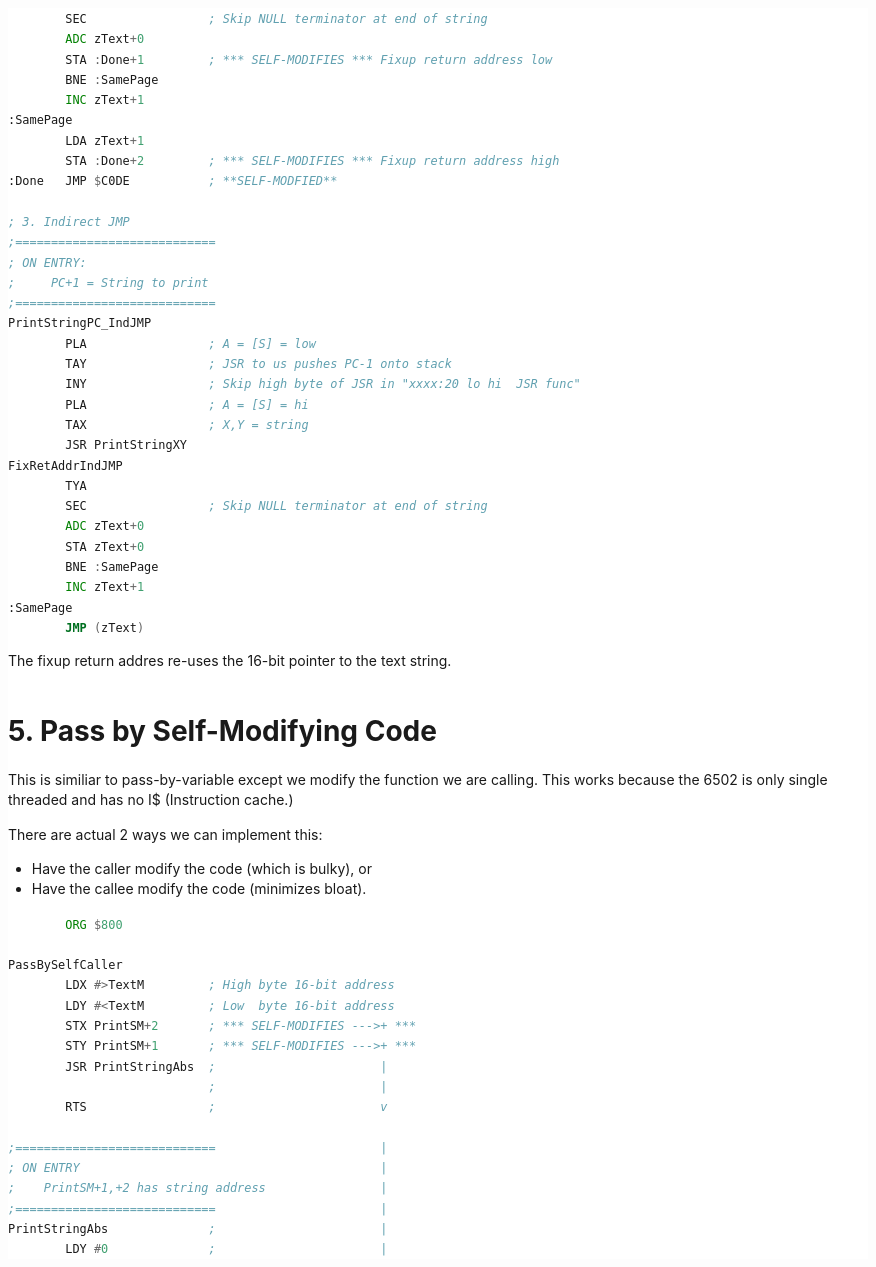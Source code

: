 ```asm
        SEC                 ; Skip NULL terminator at end of string
        ADC zText+0
        STA :Done+1         ; *** SELF-MODIFIES *** Fixup return address low
        BNE :SamePage
        INC zText+1
:SamePage
        LDA zText+1
        STA :Done+2         ; *** SELF-MODIFIES *** Fixup return address high
:Done   JMP $C0DE           ; **SELF-MODFIED**

; 3. Indirect JMP
;============================
; ON ENTRY:
;     PC+1 = String to print
;============================
PrintStringPC_IndJMP
        PLA                 ; A = [S] = low
        TAY                 ; JSR to us pushes PC-1 onto stack
        INY                 ; Skip high byte of JSR in "xxxx:20 lo hi  JSR func"
        PLA                 ; A = [S] = hi
        TAX                 ; X,Y = string
        JSR PrintStringXY
FixRetAddrIndJMP
        TYA
        SEC                 ; Skip NULL terminator at end of string
        ADC zText+0
        STA zText+0
        BNE :SamePage
        INC zText+1
:SamePage
        JMP (zText)
```

The fixup return addres re-uses the 16-bit pointer to the text string.

# 5. Pass by Self-Modifying Code

This is similiar to pass-by-variable except we modify the function we are calling.
This works because the 6502 is only single threaded and has no I$ (Instruction
cache.)

There are actual 2 ways we can implement this:

* Have the caller modify the code (which is bulky), or
* Have the callee modify the code (minimizes bloat).

```asm
        ORG $800

PassBySelfCaller
        LDX #>TextM         ; High byte 16-bit address
        LDY #<TextM         ; Low  byte 16-bit address
        STX PrintSM+2       ; *** SELF-MODIFIES --->+ ***
        STY PrintSM+1       ; *** SELF-MODIFIES --->+ ***
        JSR PrintStringAbs  ;                       |
                            ;                       |
        RTS                 ;                       v

;============================                       |
; ON ENTRY                                          |
;    PrintSM+1,+2 has string address                |
;============================                       |
PrintStringAbs              ;                       |
        LDY #0              ;                       |
```